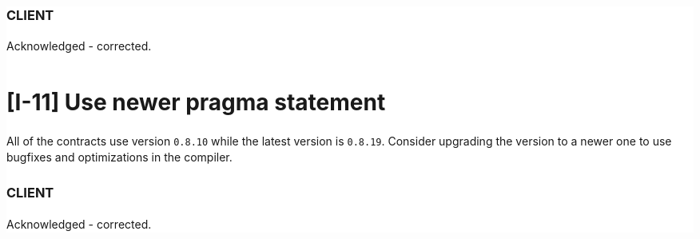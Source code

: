 ### CLIENT

Acknowledged - corrected.

# [I-11] Use newer pragma statement

All of the contracts use version `0.8.10` while the latest version is `0.8.19`. Consider upgrading the version to a newer one to use bugfixes and optimizations in the compiler.

### CLIENT

Acknowledged - corrected.
